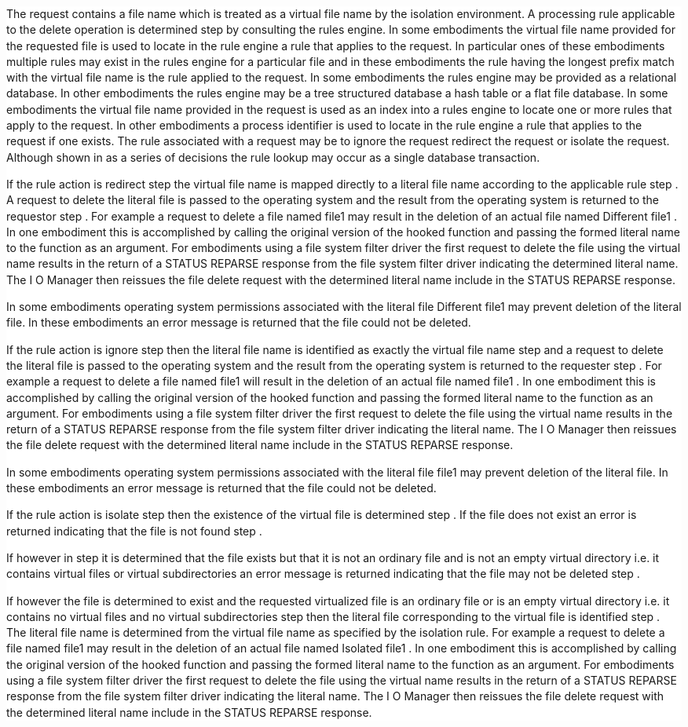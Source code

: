 The request contains a file name which is treated as a virtual file name by the isolation environment. A processing rule applicable to the delete operation is determined step by consulting the rules engine. In some embodiments the virtual file name provided for the requested file is used to locate in the rule engine a rule that applies to the request. In particular ones of these embodiments multiple rules may exist in the rules engine for a particular file and in these embodiments the rule having the longest prefix match with the virtual file name is the rule applied to the request. In some embodiments the rules engine may be provided as a relational database. In other embodiments the rules engine may be a tree structured database a hash table or a flat file database. In some embodiments the virtual file name provided in the request is used as an index into a rules engine to locate one or more rules that apply to the request. In other embodiments a process identifier is used to locate in the rule engine a rule that applies to the request if one exists. The rule associated with a request may be to ignore the request redirect the request or isolate the request. Although shown in as a series of decisions the rule lookup may occur as a single database transaction.

If the rule action is redirect step the virtual file name is mapped directly to a literal file name according to the applicable rule step . A request to delete the literal file is passed to the operating system and the result from the operating system is returned to the requestor step . For example a request to delete a file named file1 may result in the deletion of an actual file named Different file1 . In one embodiment this is accomplished by calling the original version of the hooked function and passing the formed literal name to the function as an argument. For embodiments using a file system filter driver the first request to delete the file using the virtual name results in the return of a STATUS REPARSE response from the file system filter driver indicating the determined literal name. The I O Manager then reissues the file delete request with the determined literal name include in the STATUS REPARSE response.

In some embodiments operating system permissions associated with the literal file Different file1 may prevent deletion of the literal file. In these embodiments an error message is returned that the file could not be deleted.

If the rule action is ignore step then the literal file name is identified as exactly the virtual file name step and a request to delete the literal file is passed to the operating system and the result from the operating system is returned to the requester step . For example a request to delete a file named file1 will result in the deletion of an actual file named file1 . In one embodiment this is accomplished by calling the original version of the hooked function and passing the formed literal name to the function as an argument. For embodiments using a file system filter driver the first request to delete the file using the virtual name results in the return of a STATUS REPARSE response from the file system filter driver indicating the literal name. The I O Manager then reissues the file delete request with the determined literal name include in the STATUS REPARSE response.

In some embodiments operating system permissions associated with the literal file file1 may prevent deletion of the literal file. In these embodiments an error message is returned that the file could not be deleted.

If the rule action is isolate step then the existence of the virtual file is determined step . If the file does not exist an error is returned indicating that the file is not found step .

If however in step it is determined that the file exists but that it is not an ordinary file and is not an empty virtual directory i.e. it contains virtual files or virtual subdirectories an error message is returned indicating that the file may not be deleted step .

If however the file is determined to exist and the requested virtualized file is an ordinary file or is an empty virtual directory i.e. it contains no virtual files and no virtual subdirectories step then the literal file corresponding to the virtual file is identified step . The literal file name is determined from the virtual file name as specified by the isolation rule. For example a request to delete a file named file1 may result in the deletion of an actual file named Isolated file1 . In one embodiment this is accomplished by calling the original version of the hooked function and passing the formed literal name to the function as an argument. For embodiments using a file system filter driver the first request to delete the file using the virtual name results in the return of a STATUS REPARSE response from the file system filter driver indicating the literal name. The I O Manager then reissues the file delete request with the determined literal name include in the STATUS REPARSE response.
